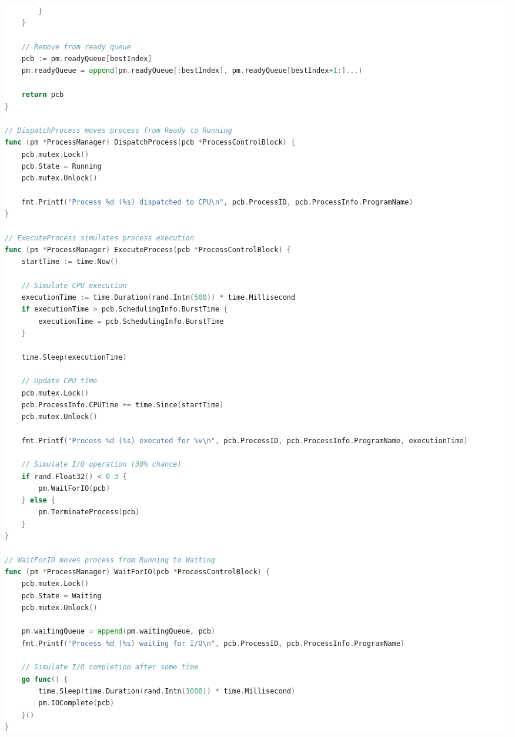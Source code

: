 ```go
        }
    }

    // Remove from ready queue
    pcb := pm.readyQueue[bestIndex]
    pm.readyQueue = append(pm.readyQueue[:bestIndex], pm.readyQueue[bestIndex+1:]...)

    return pcb
}

// DispatchProcess moves process from Ready to Running
func (pm *ProcessManager) DispatchProcess(pcb *ProcessControlBlock) {
    pcb.mutex.Lock()
    pcb.State = Running
    pcb.mutex.Unlock()

    fmt.Printf("Process %d (%s) dispatched to CPU\n", pcb.ProcessID, pcb.ProcessInfo.ProgramName)
}

// ExecuteProcess simulates process execution
func (pm *ProcessManager) ExecuteProcess(pcb *ProcessControlBlock) {
    startTime := time.Now()

    // Simulate CPU execution
    executionTime := time.Duration(rand.Intn(500)) * time.Millisecond
    if executionTime > pcb.SchedulingInfo.BurstTime {
        executionTime = pcb.SchedulingInfo.BurstTime
    }

    time.Sleep(executionTime)

    // Update CPU time
    pcb.mutex.Lock()
    pcb.ProcessInfo.CPUTime += time.Since(startTime)
    pcb.mutex.Unlock()

    fmt.Printf("Process %d (%s) executed for %v\n", pcb.ProcessID, pcb.ProcessInfo.ProgramName, executionTime)

    // Simulate I/O operation (30% chance)
    if rand.Float32() < 0.3 {
        pm.WaitForIO(pcb)
    } else {
        pm.TerminateProcess(pcb)
    }
}

// WaitForIO moves process from Running to Waiting
func (pm *ProcessManager) WaitForIO(pcb *ProcessControlBlock) {
    pcb.mutex.Lock()
    pcb.State = Waiting
    pcb.mutex.Unlock()

    pm.waitingQueue = append(pm.waitingQueue, pcb)
    fmt.Printf("Process %d (%s) waiting for I/O\n", pcb.ProcessID, pcb.ProcessInfo.ProgramName)

    // Simulate I/O completion after some time
    go func() {
        time.Sleep(time.Duration(rand.Intn(1000)) * time.Millisecond)
        pm.IOComplete(pcb)
    }()
}

```
